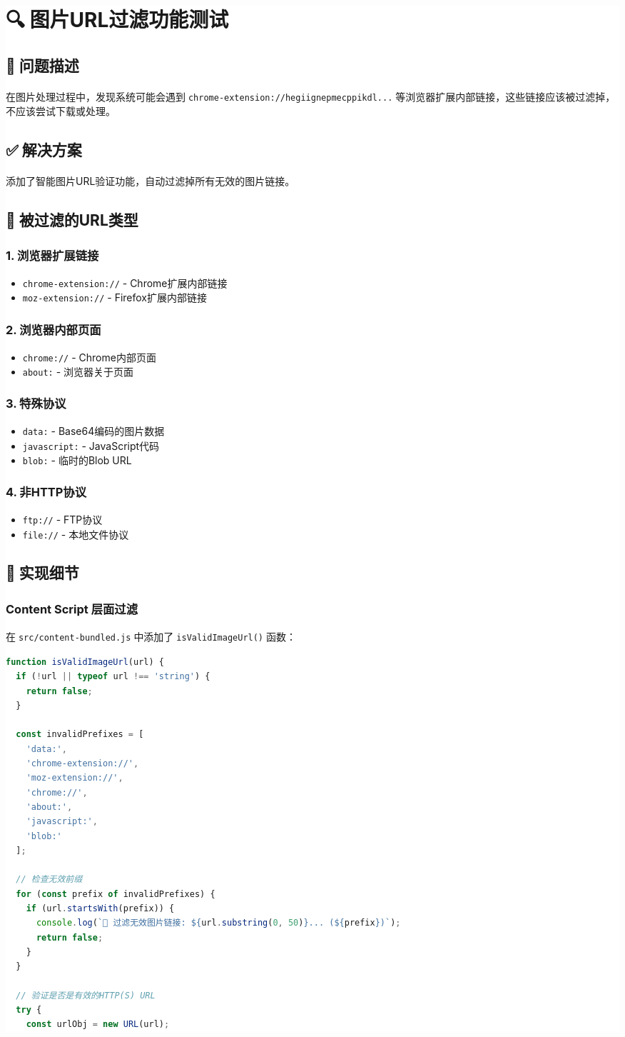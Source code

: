 # 🔍 图片URL过滤功能测试

## 🎯 问题描述
在图片处理过程中，发现系统可能会遇到 `chrome-extension://hegiignepmecppikdl...` 等浏览器扩展内部链接，这些链接应该被过滤掉，不应该尝试下载或处理。

## ✅ 解决方案
添加了智能图片URL验证功能，自动过滤掉所有无效的图片链接。

## 🚫 被过滤的URL类型

### 1. 浏览器扩展链接
- `chrome-extension://` - Chrome扩展内部链接
- `moz-extension://` - Firefox扩展内部链接

### 2. 浏览器内部页面
- `chrome://` - Chrome内部页面
- `about:` - 浏览器关于页面

### 3. 特殊协议
- `data:` - Base64编码的图片数据
- `javascript:` - JavaScript代码
- `blob:` - 临时的Blob URL

### 4. 非HTTP协议
- `ftp://` - FTP协议
- `file://` - 本地文件协议

## 🔧 实现细节

### Content Script 层面过滤
在 `src/content-bundled.js` 中添加了 `isValidImageUrl()` 函数：

```javascript
function isValidImageUrl(url) {
  if (!url || typeof url !== 'string') {
    return false;
  }
  
  const invalidPrefixes = [
    'data:',
    'chrome-extension://',
    'moz-extension://',
    'chrome://',
    'about:',
    'javascript:',
    'blob:'
  ];
  
  // 检查无效前缀
  for (const prefix of invalidPrefixes) {
    if (url.startsWith(prefix)) {
      console.log(`🚫 过滤无效图片链接: ${url.substring(0, 50)}... (${prefix})`);
      return false;
    }
  }
  
  // 验证是否是有效的HTTP(S) URL
  try {
    const urlObj = new URL(url);
```